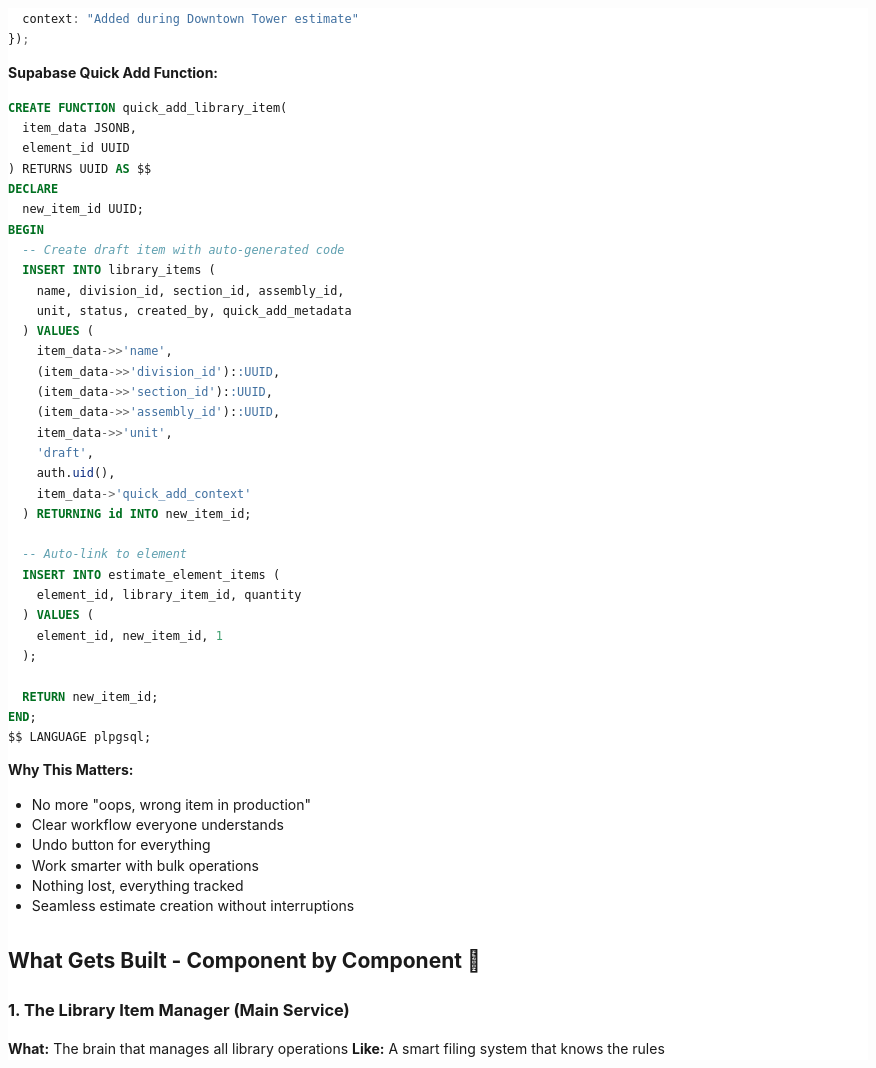```typescript
  context: "Added during Downtown Tower estimate"
});
```

**Supabase Quick Add Function:**
```sql
CREATE FUNCTION quick_add_library_item(
  item_data JSONB,
  element_id UUID
) RETURNS UUID AS $$
DECLARE
  new_item_id UUID;
BEGIN
  -- Create draft item with auto-generated code
  INSERT INTO library_items (
    name, division_id, section_id, assembly_id,
    unit, status, created_by, quick_add_metadata
  ) VALUES (
    item_data->>'name',
    (item_data->>'division_id')::UUID,
    (item_data->>'section_id')::UUID,
    (item_data->>'assembly_id')::UUID,
    item_data->>'unit',
    'draft',
    auth.uid(),
    item_data->'quick_add_context'
  ) RETURNING id INTO new_item_id;
  
  -- Auto-link to element
  INSERT INTO estimate_element_items (
    element_id, library_item_id, quantity
  ) VALUES (
    element_id, new_item_id, 1
  );
  
  RETURN new_item_id;
END;
$$ LANGUAGE plpgsql;
```

**Why This Matters:**
- No more "oops, wrong item in production"
- Clear workflow everyone understands
- Undo button for everything
- Work smarter with bulk operations
- Nothing lost, everything tracked
- Seamless estimate creation without interruptions

## What Gets Built - Component by Component 🔨

### 1. The Library Item Manager (Main Service)
**What:** The brain that manages all library operations
**Like:** A smart filing system that knows the rules
